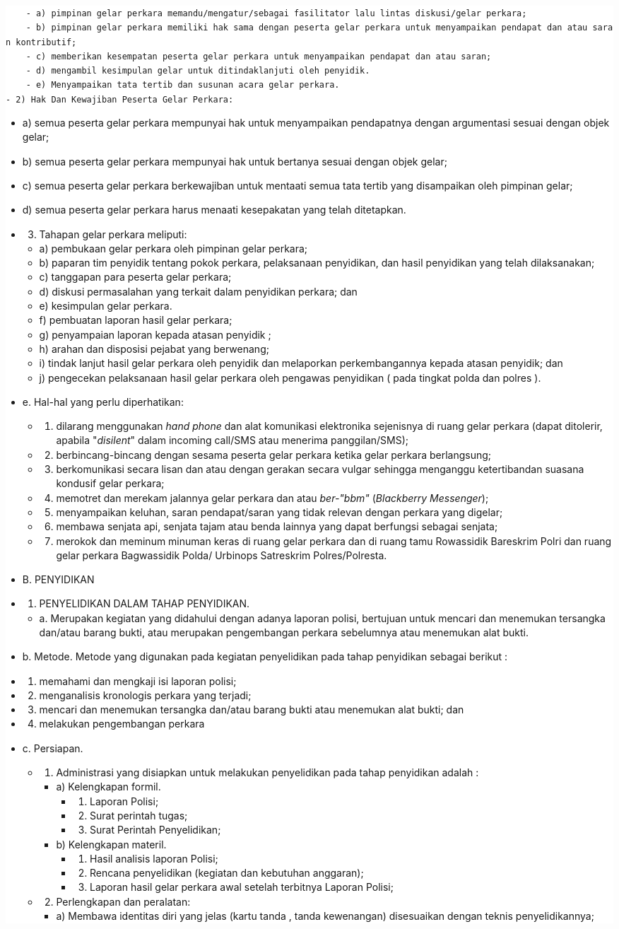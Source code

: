 		- a) pimpinan gelar perkara memandu/mengatur/sebagai fasilitator lalu lintas diskusi/gelar perkara;
		- b) pimpinan gelar perkara memiliki hak sama dengan peserta gelar perkara untuk menyampaikan pendapat dan atau saran kontributif;
		- c) memberikan kesempatan peserta gelar perkara untuk menyampaikan pendapat dan atau saran;
		- d) mengambil kesimpulan gelar untuk ditindaklanjuti oleh penyidik.
		- e) Menyampaikan tata tertib dan susunan acara gelar perkara.
	- 2) Hak Dan Kewajiban Peserta Gelar Perkara:
- a) semua peserta gelar perkara mempunyai hak untuk menyampaikan pendapatnya dengan argumentasi sesuai dengan objek gelar;
- b) semua peserta gelar perkara mempunyai hak untuk bertanya sesuai dengan objek gelar;
- c) semua peserta gelar perkara berkewajiban untuk mentaati semua tata tertib yang disampaikan oleh pimpinan gelar;
- d) semua peserta gelar perkara harus menaati kesepakatan yang telah ditetapkan.
- 3) Tahapan gelar perkara meliputi:
	- a) pembukaan gelar perkara oleh pimpinan gelar perkara;
	- b) paparan tim penyidik tentang pokok perkara, pelaksanaan penyidikan, dan hasil penyidikan yang telah dilaksanakan;
	- c) tanggapan para peserta gelar perkara;
	- d) diskusi permasalahan yang terkait dalam penyidikan perkara; dan
	- e) kesimpulan gelar perkara.
	- f) pembuatan laporan hasil gelar perkara;
	- g) penyampaian laporan kepada atasan penyidik ;
	- h) arahan dan disposisi pejabat yang berwenang;
	- i) tindak lanjut hasil gelar perkara oleh penyidik dan melaporkan perkembangannya kepada atasan penyidik; dan
	- j) pengecekan pelaksanaan hasil gelar perkara oleh pengawas penyidikan ( pada tingkat polda dan polres ).
- e. Hal-hal yang perlu diperhatikan:
	- 1) dilarang menggunakan *hand phone* dan alat komunikasi elektronika sejenisnya di ruang gelar perkara (dapat ditolerir, apabila "*disilent*" dalam incoming call/SMS atau menerima panggilan/SMS);
	- 2) berbincang-bincang dengan sesama peserta gelar perkara ketika gelar perkara berlangsung;
	- 3) berkomunikasi secara lisan dan atau dengan gerakan secara vulgar sehingga menganggu ketertibandan suasana kondusif gelar perkara;
	- 4) memotret dan merekam jalannya gelar perkara dan atau *ber-"bbm"* (*Blackberry Messenger*);
	- 5) menyampaikan keluhan, saran pendapat/saran yang tidak relevan dengan perkara yang digelar;
	- 6) membawa senjata api, senjata tajam atau benda lainnya yang dapat berfungsi sebagai senjata;
	- 7) merokok dan meminum minuman keras di ruang gelar perkara dan di ruang tamu Rowassidik Bareskrim Polri dan ruang gelar perkara Bagwassidik Polda/ Urbinops Satreskrim Polres/Polresta.
- B. PENYIDIKAN

- 1. PENYELIDIKAN DALAM TAHAP PENYIDIKAN.
	- a. Merupakan kegiatan yang didahului dengan adanya laporan polisi, bertujuan untuk mencari dan menemukan tersangka dan/atau barang bukti, atau merupakan pengembangan perkara sebelumnya atau menemukan alat bukti.

- b. Metode.
Metode yang digunakan pada kegiatan penyelidikan pada tahap penyidikan sebagai berikut :

- 1) memahami dan mengkaji isi laporan polisi;
- 2) menganalisis kronologis perkara yang terjadi;
- 3) mencari dan menemukan tersangka dan/atau barang bukti atau menemukan alat bukti; dan
- 4) melakukan pengembangan perkara
- c. Persiapan.
	- 1) Administrasi yang disiapkan untuk melakukan penyelidikan pada tahap penyidikan adalah :
		- a) Kelengkapan formil.
			- 1) Laporan Polisi;
			- 2) Surat perintah tugas;
			- 3) Surat Perintah Penyelidikan;
		- b) Kelengkapan materil.
			- 1) Hasil analisis laporan Polisi;
			- 2) Rencana penyelidikan (kegiatan dan kebutuhan anggaran);
			- 3) Laporan hasil gelar perkara awal setelah terbitnya Laporan Polisi;
	- 2) Perlengkapan dan peralatan:
		- a) Membawa identitas diri yang jelas (kartu tanda , tanda kewenangan) disesuaikan dengan teknis penyelidikannya;